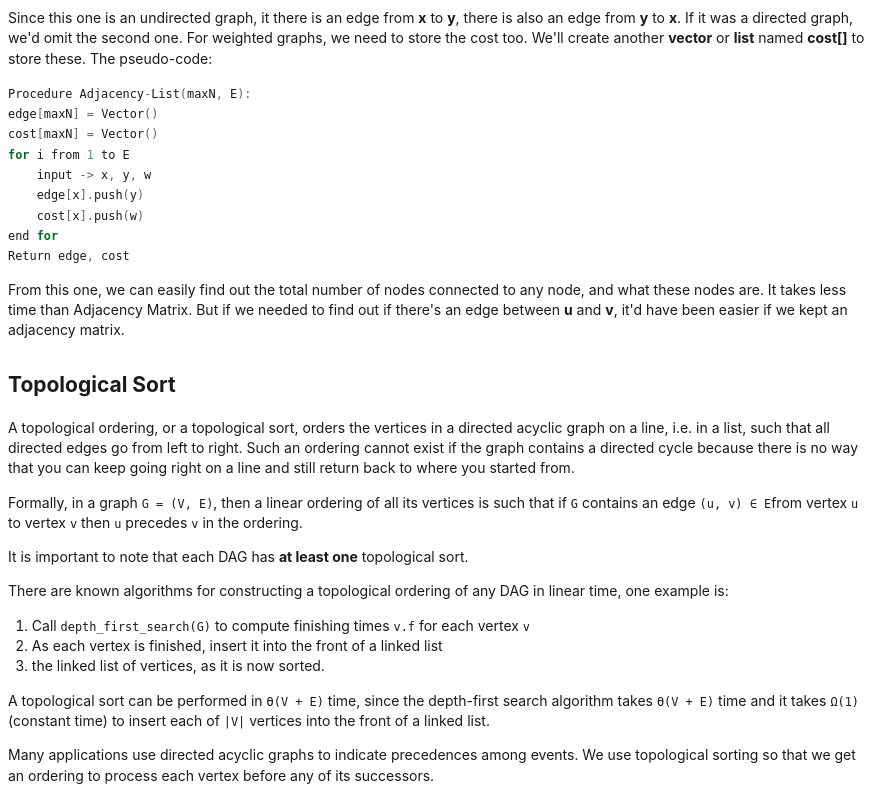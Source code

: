 Since this one is an undirected graph, it there is an edge from **x** to **y**, there is also an edge from **y** to **x**. If it was a directed graph, we'd omit the second one. For weighted graphs, we need to store the cost too. We'll create another **vector** or **list** named **cost[]** to store these. The pseudo-code:

```cpp
Procedure Adjacency-List(maxN, E):
edge[maxN] = Vector()
cost[maxN] = Vector()
for i from 1 to E
    input -> x, y, w
    edge[x].push(y)
    cost[x].push(w)
end for
Return edge, cost

```

From this one, we can easily find out the total number of nodes connected to any node, and what these nodes are. It takes less time than Adjacency Matrix. But if we needed to find out if there's an edge between **u** and **v**, it'd have been easier if we kept an adjacency matrix.



## Topological Sort


A topological ordering, or a topological sort, orders the vertices
in a directed acyclic graph on a line, i.e. in a list, such that all directed
edges go from left to right. Such an ordering cannot exist
if the graph contains a directed cycle because there is no way that you can keep going right on a line and still return back to where you started from.

Formally, in a graph `G = (V, E)`, then a linear ordering of all its
vertices is such that if `G` contains an edge `(u, v) ∈ E`from vertex `u` to vertex `v` then `u` precedes `v` in the ordering.

It is important to note that each DAG has **at least one**
topological sort.

There are known algorithms for constructing a topological ordering
of any DAG in linear time, one example is:

1. Call `depth_first_search(G)` to compute finishing times `v.f` for each vertex `v`
1. As each vertex is finished, insert it into the front of a linked list
1. the linked list of vertices, as it is now sorted.

A topological sort can be performed in `ϴ(V + E)` time, since the
depth-first search algorithm takes `ϴ(V + E)` time and it takes `Ω(1)`
(constant time) to insert each of `|V|` vertices into the front of
a linked list.

Many applications use directed acyclic graphs to indicate precedences
among events. We use topological sorting
so that we get an ordering to process each vertex before any of
its successors.
